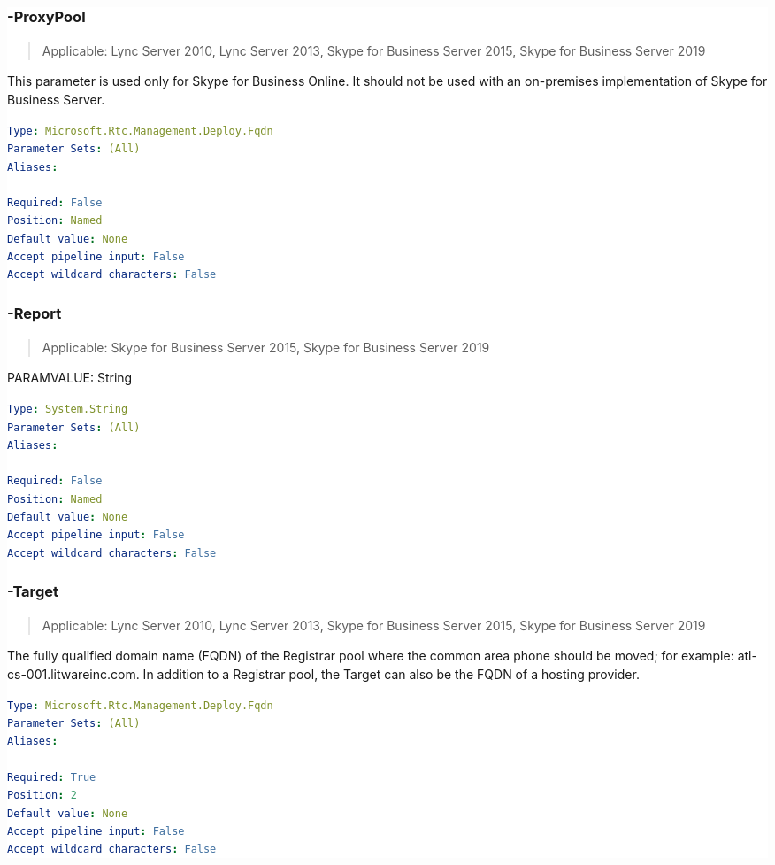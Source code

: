 ### -ProxyPool

> Applicable: Lync Server 2010, Lync Server 2013, Skype for Business Server 2015, Skype for Business Server 2019

This parameter is used only for Skype for Business Online.
It should not be used with an on-premises implementation of Skype for Business Server.



```yaml
Type: Microsoft.Rtc.Management.Deploy.Fqdn
Parameter Sets: (All)
Aliases:

Required: False
Position: Named
Default value: None
Accept pipeline input: False
Accept wildcard characters: False
```

### -Report

> Applicable: Skype for Business Server 2015, Skype for Business Server 2019

PARAMVALUE: String

```yaml
Type: System.String
Parameter Sets: (All)
Aliases:

Required: False
Position: Named
Default value: None
Accept pipeline input: False
Accept wildcard characters: False
```

### -Target

> Applicable: Lync Server 2010, Lync Server 2013, Skype for Business Server 2015, Skype for Business Server 2019

The fully qualified domain name (FQDN) of the Registrar pool where the common area phone should be moved; for example: atl-cs-001.litwareinc.com.
In addition to a Registrar pool, the Target can also be the FQDN of a hosting provider.

```yaml
Type: Microsoft.Rtc.Management.Deploy.Fqdn
Parameter Sets: (All)
Aliases:

Required: True
Position: 2
Default value: None
Accept pipeline input: False
Accept wildcard characters: False
```
